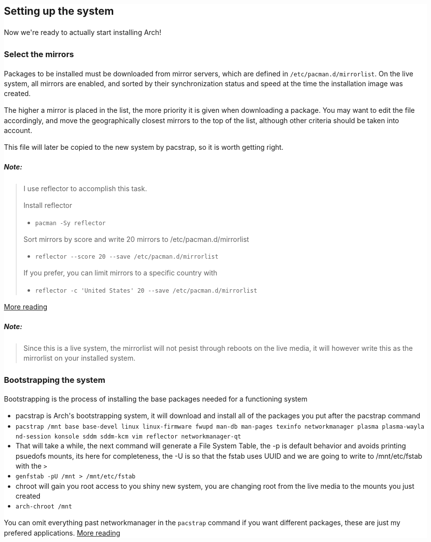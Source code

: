 ## Setting up the system
Now we're ready to actually start installing Arch!

### Select the mirrors

Packages to be installed must be downloaded from mirror servers, which are defined in `/etc/pacman.d/mirrorlist`. On the live system, all mirrors are enabled, and sorted by their synchronization status and speed at the time the installation image was created.

The higher a mirror is placed in the list, the more priority it is given when downloading a package. You may want to edit the file accordingly, and move the geographically closest mirrors to the top of the list, although other criteria should be taken into account.

This file will later be copied to the new system by pacstrap, so it is worth getting right. 

##### Note:
>I use reflector to accomplish this task.
>
>Install reflector 
>- `pacman -Sy reflector`
>
>Sort mirrors by score and write 20 mirrors to /etc/pacman.d/mirrorlist 
>- `reflector --score 20 --save /etc/pacman.d/mirrorlist`
>
>If you prefer, you can limit mirrors to a specific country with 
>- `reflector -c 'United States' 20 --save /etc/pacman.d/mirrorlist`

[More reading](https://wiki.archlinux.org/index.php/Reflector)


##### Note:
>Since this is a live system, the mirrorlist will not pesist through reboots on the live media, it will however write this as the mirrorlist on your installed system.


### Bootstrapping the system
Bootstrapping is the process of installing the base packages needed for a functioning system
-  pacstrap is Arch's bootstrapping system, it will download and install all of the packages you put after the pacstrap command
- `pacstrap /mnt base base-devel linux linux-firmware fwupd man-db man-pages texinfo networkmanager plasma plasma-wayland-session konsole sddm sddm-kcm vim reflector networkmanager-qt`
-  That will take a while, the next command will generate a File System Table, the -p is default behavior and avoids printing psuedofs mounts, its here for completeness, the -U is so that the fstab uses UUID and we are going to write to /mnt/etc/fstab with the `>`
- `genfstab -pU /mnt > /mnt/etc/fstab`
-  chroot will gain you root access to you shiny new system, you are changing root from the live media to the mounts you just created
- `arch-chroot /mnt`

You can omit everything past networkmanager in the `pacstrap` command if you want different packages, these are just my prefered applications.  [More reading](https://wiki.archlinux.org/index.php/Installation_guide#Install_essential_packages)
